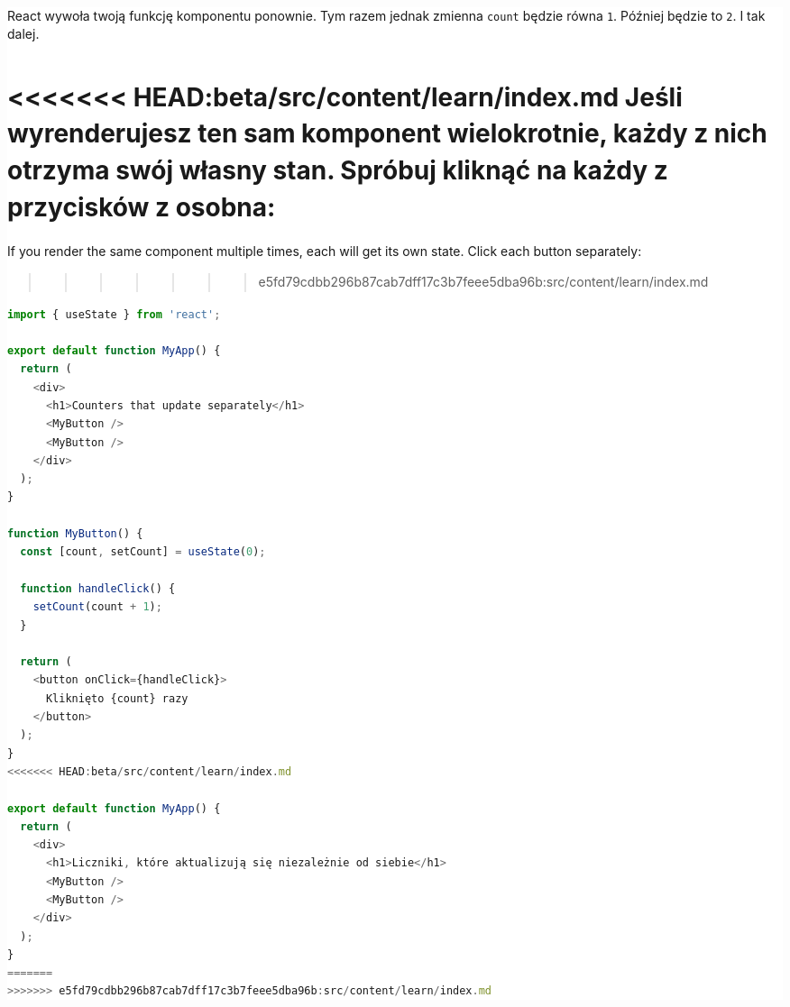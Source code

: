 React wywoła twoją funkcję komponentu ponownie. Tym razem jednak zmienna `count` będzie równa `1`. Później będzie to `2`. I tak dalej.

<<<<<<< HEAD:beta/src/content/learn/index.md
Jeśli wyrenderujesz ten sam komponent wielokrotnie, każdy z nich otrzyma swój własny stan. Spróbuj kliknąć na każdy z przycisków z osobna:
=======
If you render the same component multiple times, each will get its own state. Click each button separately:
>>>>>>> e5fd79cdbb296b87cab7dff17c3b7feee5dba96b:src/content/learn/index.md

<Sandpack>

```js
import { useState } from 'react';

export default function MyApp() {
  return (
    <div>
      <h1>Counters that update separately</h1>
      <MyButton />
      <MyButton />
    </div>
  );
}

function MyButton() {
  const [count, setCount] = useState(0);

  function handleClick() {
    setCount(count + 1);
  }

  return (
    <button onClick={handleClick}>
      Kliknięto {count} razy
    </button>
  );
}
<<<<<<< HEAD:beta/src/content/learn/index.md

export default function MyApp() {
  return (
    <div>
      <h1>Liczniki, które aktualizują się niezależnie od siebie</h1>
      <MyButton />
      <MyButton />
    </div>
  );
}
=======
>>>>>>> e5fd79cdbb296b87cab7dff17c3b7feee5dba96b:src/content/learn/index.md
```

